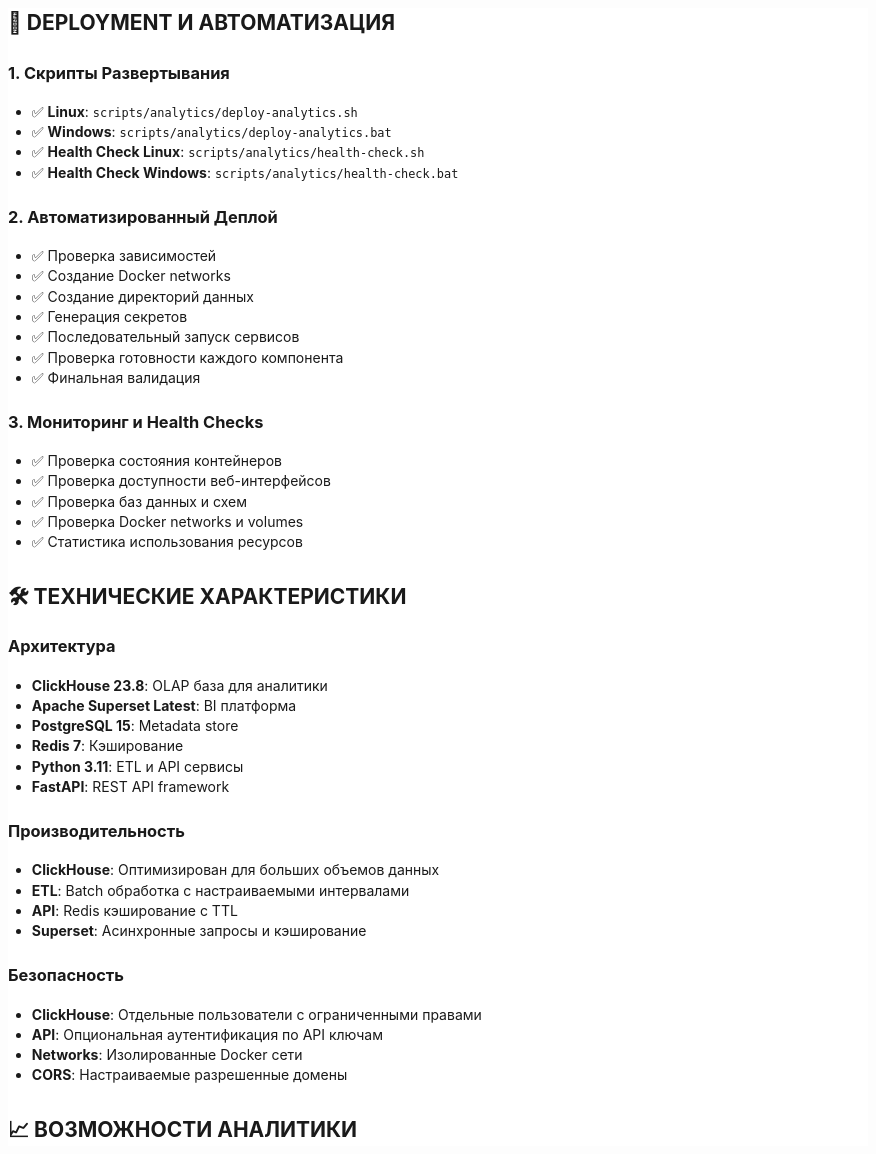 
## 🚀 DEPLOYMENT И АВТОМАТИЗАЦИЯ

### 1. Скрипты Развертывания
- ✅ **Linux**: `scripts/analytics/deploy-analytics.sh`
- ✅ **Windows**: `scripts/analytics/deploy-analytics.bat`
- ✅ **Health Check Linux**: `scripts/analytics/health-check.sh`
- ✅ **Health Check Windows**: `scripts/analytics/health-check.bat`

### 2. Автоматизированный Деплой
- ✅ Проверка зависимостей
- ✅ Создание Docker networks
- ✅ Создание директорий данных
- ✅ Генерация секретов
- ✅ Последовательный запуск сервисов
- ✅ Проверка готовности каждого компонента
- ✅ Финальная валидация

### 3. Мониторинг и Health Checks
- ✅ Проверка состояния контейнеров
- ✅ Проверка доступности веб-интерфейсов
- ✅ Проверка баз данных и схем
- ✅ Проверка Docker networks и volumes
- ✅ Статистика использования ресурсов

## 🛠️ ТЕХНИЧЕСКИЕ ХАРАКТЕРИСТИКИ

### Архитектура
- **ClickHouse 23.8**: OLAP база для аналитики
- **Apache Superset Latest**: BI платформа
- **PostgreSQL 15**: Metadata store
- **Redis 7**: Кэширование
- **Python 3.11**: ETL и API сервисы
- **FastAPI**: REST API framework

### Производительность
- **ClickHouse**: Оптимизирован для больших объемов данных
- **ETL**: Batch обработка с настраиваемыми интервалами
- **API**: Redis кэширование с TTL
- **Superset**: Асинхронные запросы и кэширование

### Безопасность
- **ClickHouse**: Отдельные пользователи с ограниченными правами
- **API**: Опциональная аутентификация по API ключам
- **Networks**: Изолированные Docker сети
- **CORS**: Настраиваемые разрешенные домены

## 📈 ВОЗМОЖНОСТИ АНАЛИТИКИ
